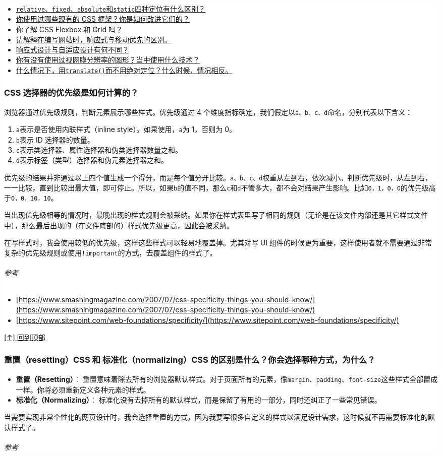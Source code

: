 *   [`relative`、`fixed`、`absolute`和`static`四种定位有什么区别？](#relativefixedabsolute%E5%92%8Cstatic%E5%9B%9B%E7%A7%8D%E5%AE%9A%E4%BD%8D%E6%9C%89%E4%BB%80%E4%B9%88%E5%8C%BA%E5%88%AB)
*   [你使用过哪些现有的 CSS 框架？你是如何改进它们的？](#%E4%BD%A0%E4%BD%BF%E7%94%A8%E8%BF%87%E5%93%AA%E4%BA%9B%E7%8E%B0%E6%9C%89%E7%9A%84-css-%E6%A1%86%E6%9E%B6%E4%BD%A0%E6%98%AF%E5%A6%82%E4%BD%95%E6%94%B9%E8%BF%9B%E5%AE%83%E4%BB%AC%E7%9A%84)
*   [你了解 CSS Flexbox 和 Grid 吗？](#%E4%BD%A0%E4%BA%86%E8%A7%A3-css-flexbox-%E5%92%8C-grid-%E5%90%97)
*   [请解释在编写网站时，响应式与移动优先的区别。](#%E8%AF%B7%E8%A7%A3%E9%87%8A%E5%9C%A8%E7%BC%96%E5%86%99%E7%BD%91%E7%AB%99%E6%97%B6%E5%93%8D%E5%BA%94%E5%BC%8F%E4%B8%8E%E7%A7%BB%E5%8A%A8%E4%BC%98%E5%85%88%E7%9A%84%E5%8C%BA%E5%88%AB)
*   [响应式设计与自适应设计有何不同？](#%E5%93%8D%E5%BA%94%E5%BC%8F%E8%AE%BE%E8%AE%A1%E4%B8%8E%E8%87%AA%E9%80%82%E5%BA%94%E8%AE%BE%E8%AE%A1%E6%9C%89%E4%BD%95%E4%B8%8D%E5%90%8C)
*   [你有没有使用过视网膜分辨率的图形？当中使用什么技术？](#%E4%BD%A0%E6%9C%89%E6%B2%A1%E6%9C%89%E4%BD%BF%E7%94%A8%E8%BF%87%E8%A7%86%E7%BD%91%E8%86%9C%E5%88%86%E8%BE%A8%E7%8E%87%E7%9A%84%E5%9B%BE%E5%BD%A2%E5%BD%93%E4%B8%AD%E4%BD%BF%E7%94%A8%E4%BB%80%E4%B9%88%E6%8A%80%E6%9C%AF)
*   [什么情况下，用`translate()`而不用绝对定位？什么时候，情况相反。](#%E4%BB%80%E4%B9%88%E6%83%85%E5%86%B5%E4%B8%8B%E7%94%A8translate%E8%80%8C%E4%B8%8D%E7%94%A8%E7%BB%9D%E5%AF%B9%E5%AE%9A%E4%BD%8D%E4%BB%80%E4%B9%88%E6%97%B6%E5%80%99%E6%83%85%E5%86%B5%E7%9B%B8%E5%8F%8D)

### [](#css-选择器的优先级是如何计算的)CSS 选择器的优先级是如何计算的？

浏览器通过优先级规则，判断元素展示哪些样式。优先级通过 4 个维度指标确定，我们假定以`a、b、c、d`命名，分别代表以下含义：

1.  `a`表示是否使用内联样式（inline style）。如果使用，`a`为 1，否则为 0。
2.  `b`表示 ID 选择器的数量。
3.  `c`表示类选择器、属性选择器和伪类选择器数量之和。
4.  `d`表示标签（类型）选择器和伪元素选择器之和。

优先级的结果并非通过以上四个值生成一个得分，而是每个值分开比较。`a、b、c、d`权重从左到右，依次减小。判断优先级时，从左到右，一一比较，直到比较出最大值，即可停止。所以，如果`b`的值不同，那么`c`和`d`不管多大，都不会对结果产生影响。比如`0，1，0，0`的优先级高于`0，0，10，10`。

当出现优先级相等的情况时，最晚出现的样式规则会被采纳。如果你在样式表里写了相同的规则（无论是在该文件内部还是其它样式文件中），那么最后出现的（在文件底部的）样式优先级更高，因此会被采纳。

在写样式时，我会使用较低的优先级，这样这些样式可以轻易地覆盖掉。尤其对写 UI 组件的时候更为重要，这样使用者就不需要通过非常复杂的优先级规则或使用`!important`的方式，去覆盖组件的样式了。

###### [](#参考)参考

*   [https://www.smashingmagazine.com/2007/07/css-specificity-things-you-should-know/](https://www.smashingmagazine.com/2007/07/css-specificity-things-you-should-know/)
*   [https://www.sitepoint.com/web-foundations/specificity/](https://www.sitepoint.com/web-foundations/specificity/)

[\[↑\] 回到顶部](#css-%E9%97%AE%E9%A2%98)

### [](#重置resettingcss-和-标准化normalizingcss-的区别是什么你会选择哪种方式为什么)重置（resetting）CSS 和 标准化（normalizing）CSS 的区别是什么？你会选择哪种方式，为什么？

*   **重置（Resetting）**： 重置意味着除去所有的浏览器默认样式。对于页面所有的元素，像`margin`、`padding`、`font-size`这些样式全部置成一样。你将必须重新定义各种元素的样式。
*   **标准化（Normalizing）**： 标准化没有去掉所有的默认样式，而是保留了有用的一部分，同时还纠正了一些常见错误。

当需要实现非常个性化的网页设计时，我会选择重置的方式，因为我要写很多自定义的样式以满足设计需求，这时候就不再需要标准化的默认样式了。

###### [](#参考-1)参考
